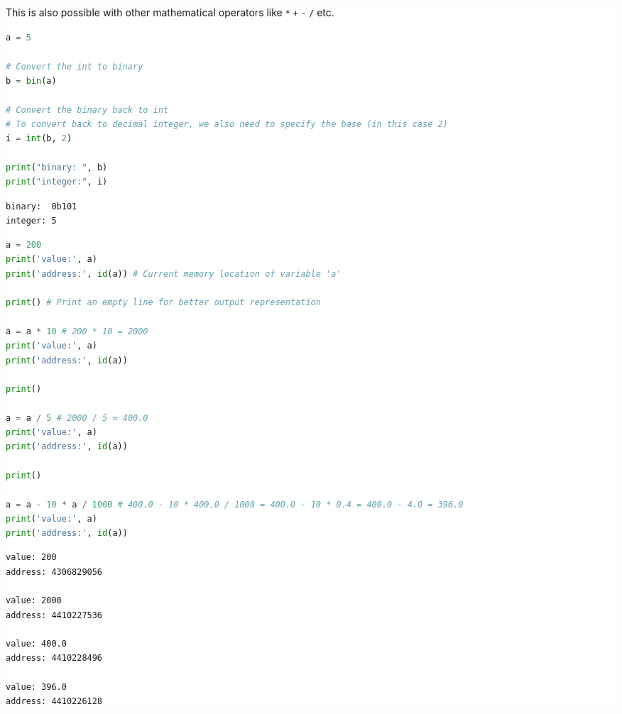 This is also possible with other mathematical operators like `*` `+` `-` `/` etc.


```python
a = 5

# Convert the int to binary
b = bin(a)

# Convert the binary back to int
# To convert back to decimal integer, we also need to specify the base (in this case 2)
i = int(b, 2)

print("binary: ", b)
print("integer:", i)
```

    binary:  0b101
    integer: 5



```python
a = 200
print('value:', a)
print('address:', id(a)) # Current memory location of variable 'a'

print() # Print an empty line for better output representation

a = a * 10 # 200 * 10 = 2000
print('value:', a)
print('address:', id(a)) 

print()

a = a / 5 # 2000 / 5 = 400.0
print('value:', a)
print('address:', id(a))

print()

a = a - 10 * a / 1000 # 400.0 - 10 * 400.0 / 1000 = 400.0 - 10 * 0.4 = 400.0 - 4.0 = 396.0
print('value:', a)
print('address:', id(a))
```

    value: 200
    address: 4306829056
    
    value: 2000
    address: 4410227536
    
    value: 400.0
    address: 4410228496
    
    value: 396.0
    address: 4410226128
